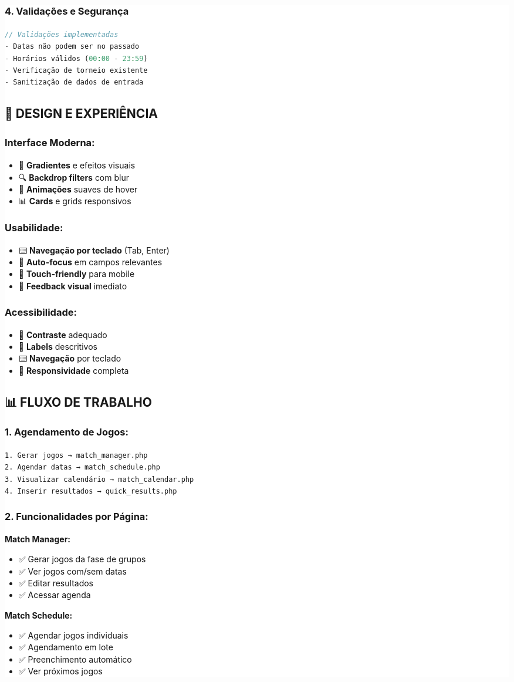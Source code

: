 ### **4. Validações e Segurança**
```php
// Validações implementadas
- Datas não podem ser no passado
- Horários válidos (00:00 - 23:59)
- Verificação de torneio existente
- Sanitização de dados de entrada
```

## 🎨 **DESIGN E EXPERIÊNCIA**

### **Interface Moderna:**
- 🌈 **Gradientes** e efeitos visuais
- 🔍 **Backdrop filters** com blur
- 💫 **Animações** suaves de hover
- 📊 **Cards** e grids responsivos

### **Usabilidade:**
- ⌨️ **Navegação por teclado** (Tab, Enter)
- 🎯 **Auto-focus** em campos relevantes
- 📱 **Touch-friendly** para mobile
- 🔄 **Feedback visual** imediato

### **Acessibilidade:**
- 🎨 **Contraste** adequado
- 📝 **Labels** descritivos
- ⌨️ **Navegação** por teclado
- 📱 **Responsividade** completa

## 📊 **FLUXO DE TRABALHO**

### **1. Agendamento de Jogos:**
```
1. Gerar jogos → match_manager.php
2. Agendar datas → match_schedule.php
3. Visualizar calendário → match_calendar.php
4. Inserir resultados → quick_results.php
```

### **2. Funcionalidades por Página:**

**Match Manager:**
- ✅ Gerar jogos da fase de grupos
- ✅ Ver jogos com/sem datas
- ✅ Editar resultados
- ✅ Acessar agenda

**Match Schedule:**
- ✅ Agendar jogos individuais
- ✅ Agendamento em lote
- ✅ Preenchimento automático
- ✅ Ver próximos jogos
